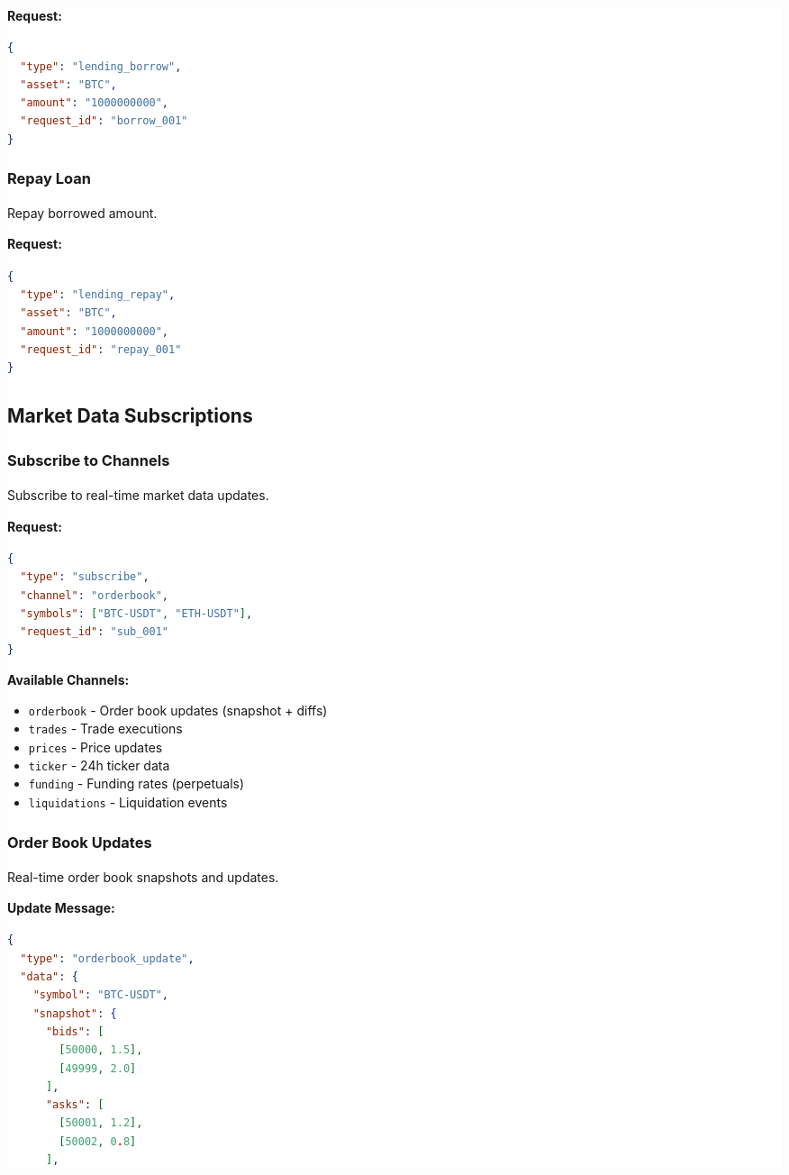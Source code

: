 **Request:**
```json
{
  "type": "lending_borrow",
  "asset": "BTC",
  "amount": "1000000000",
  "request_id": "borrow_001"
}
```

### Repay Loan

Repay borrowed amount.

**Request:**
```json
{
  "type": "lending_repay",
  "asset": "BTC",
  "amount": "1000000000",
  "request_id": "repay_001"
}
```

## Market Data Subscriptions

### Subscribe to Channels

Subscribe to real-time market data updates.

**Request:**
```json
{
  "type": "subscribe",
  "channel": "orderbook",
  "symbols": ["BTC-USDT", "ETH-USDT"],
  "request_id": "sub_001"
}
```

**Available Channels:**
- `orderbook` - Order book updates (snapshot + diffs)
- `trades` - Trade executions
- `prices` - Price updates
- `ticker` - 24h ticker data
- `funding` - Funding rates (perpetuals)
- `liquidations` - Liquidation events

### Order Book Updates

Real-time order book snapshots and updates.

**Update Message:**
```json
{
  "type": "orderbook_update",
  "data": {
    "symbol": "BTC-USDT",
    "snapshot": {
      "bids": [
        [50000, 1.5],
        [49999, 2.0]
      ],
      "asks": [
        [50001, 1.2],
        [50002, 0.8]
      ],
```